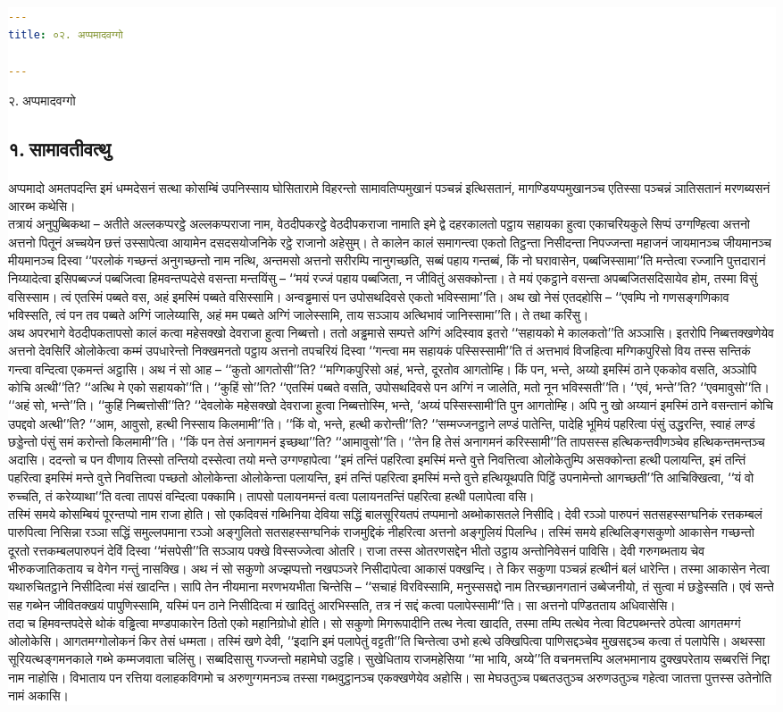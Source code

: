 ```yaml
---
title: ०२. अप्पमादवग्गो

---
```

२. अप्पमादवग्गो  


## १. सामावतीवत्थु

अप्पमादो अमतपदन्ति इमं धम्मदेसनं सत्था कोसम्बिं उपनिस्साय घोसितारामे विहरन्तो सामावतिप्पमुखानं पञ्चन्नं इत्थिसतानं, मागण्डियप्पमुखानञ्च एतिस्सा पञ्चन्नं ञातिसतानं मरणब्यसनं आरब्भ कथेसि।  
तत्रायं अनुपुब्बिकथा – अतीते अल्लकप्परट्ठे अल्लकप्पराजा नाम, वेठदीपकरट्ठे वेठदीपकराजा नामाति इमे द्वे दहरकालतो पट्ठाय सहायका हुत्वा एकाचरियकुले सिप्पं उग्गण्हित्वा अत्तनो अत्तनो पितूनं अच्चयेन छत्तं उस्सापेत्वा आयामेन दसदसयोजनिके रट्ठे राजानो अहेसुम्। ते कालेन कालं समागन्त्वा एकतो तिट्ठन्ता निसीदन्ता निपज्जन्ता महाजनं जायमानञ्च जीयमानञ्च मीयमानञ्च दिस्वा ‘‘परलोकं गच्छन्तं अनुगच्छन्तो नाम नत्थि, अन्तमसो अत्तनो सरीरम्पि नानुगच्छति, सब्बं पहाय गन्तब्बं, किं नो घरावासेन, पब्बजिस्सामा’’ति मन्तेत्वा रज्जानि पुत्तदारानं निय्यादेत्वा इसिपब्बज्जं पब्बजित्वा हिमवन्तप्पदेसे वसन्ता मन्तयिंसु – ‘‘मयं रज्जं पहाय पब्बजिता, न जीवितुं असक्कोन्ता। ते मयं एकट्ठाने वसन्ता अपब्बजितसदिसायेव होम, तस्मा विसुं वसिस्साम। त्वं एतस्मिं पब्बते वस, अहं इमस्मिं पब्बते वसिस्सामि। अन्वड्ढमासं पन उपोसथदिवसे एकतो भविस्सामा’’ति। अथ खो नेसं एतदहोसि – ‘‘एवम्पि नो गणसङ्गणिकाव भविस्सति, त्वं पन तव पब्बते अग्गिं जालेय्यासि, अहं मम पब्बते अग्गिं जालेस्सामि, ताय सञ्ञाय अत्थिभावं जानिस्सामा’’ति। ते तथा करिंसु।  
अथ अपरभागे वेठदीपकतापसो कालं कत्वा महेसक्खो देवराजा हुत्वा निब्बत्तो। ततो अड्ढमासे सम्पत्ते अग्गिं अदिस्वाव इतरो ‘‘सहायको मे कालकतो’’ति अञ्ञासि। इतरोपि निब्बत्तक्खणेयेव अत्तनो देवसिरिं ओलोकेत्वा कम्मं उपधारेन्तो निक्खमनतो पट्ठाय अत्तनो तपचरियं दिस्वा ‘‘गन्त्वा मम सहायकं पस्सिस्सामी’’ति तं अत्तभावं विजहित्वा मग्गिकपुरिसो विय तस्स सन्तिकं गन्त्वा वन्दित्वा एकमन्तं अट्ठासि। अथ नं सो आह – ‘‘कुतो आगतोसी’’ति? ‘‘मग्गिकपुरिसो अहं, भन्ते, दूरतोव आगतोम्हि। किं पन, भन्ते, अय्यो इमस्मिं ठाने एककोव वसति, अञ्ञोपि कोचि अत्थी’’ति? ‘‘अत्थि मे एको सहायको’’ति। ‘‘कुहिं सो’’ति? ‘‘एतस्मिं पब्बते वसति, उपोसथदिवसे पन अग्गिं न जालेति, मतो नून भविस्सती’’ति। ‘‘एवं, भन्ते’’ति? ‘‘एवमावुसो’’ति। ‘‘अहं सो, भन्ते’’ति। ‘‘कुहिं निब्बत्तोसी’’ति? ‘‘देवलोके महेसक्खो देवराजा हुत्वा निब्बत्तोस्मि, भन्ते, ‘अय्यं पस्सिस्सामी’ति पुन आगतोम्हि। अपि नु खो अय्यानं इमस्मिं ठाने वसन्तानं कोचि उपद्दवो अत्थी’’ति? ‘‘आम, आवुसो, हत्थी निस्साय किलमामी’’ति। ‘‘किं वो, भन्ते, हत्थी करोन्ती’’ति? ‘‘सम्मज्जनट्ठाने लण्डं पातेन्ति, पादेहि भूमियं पहरित्वा पंसुं उद्धरन्ति, स्वाहं लण्डं छड्डेन्तो पंसुं समं करोन्तो किलमामी’’ति। ‘‘किं पन तेसं अनागमनं इच्छथा’’ति? ‘‘आमावुसो’’ति। ‘‘तेन हि तेसं अनागमनं करिस्सामी’’ति तापसस्स हत्थिकन्तवीणञ्चेव हत्थिकन्तमन्तञ्च अदासि। ददन्तो च पन वीणाय तिस्सो तन्तियो दस्सेत्वा तयो मन्ते उग्गण्हापेत्वा ‘‘इमं तन्तिं पहरित्वा इमस्मिं मन्ते वुत्ते निवत्तित्वा ओलोकेतुम्पि असक्कोन्ता हत्थी पलायन्ति, इमं तन्तिं पहरित्वा इमस्मिं मन्ते वुत्ते निवत्तित्वा पच्छतो ओलोकेन्ता ओलोकेन्ता पलायन्ति, इमं तन्तिं पहरित्वा इमस्मिं मन्ते वुत्ते हत्थियूथपति पिट्ठिं उपनामेन्तो आगच्छती’’ति आचिक्खित्वा, ‘‘यं वो रुच्चति, तं करेय्याथा’’ति वत्वा तापसं वन्दित्वा पक्कामि। तापसो पलायनमन्तं वत्वा पलायनतन्तिं पहरित्वा हत्थी पलापेत्वा वसि।  
तस्मिं समये कोसम्बियं पूरन्तप्पो नाम राजा होति। सो एकदिवसं गब्भिनिया देविया सद्धिं बालसूरियतपं तप्पमानो अब्भोकासतले निसीदि। देवी रञ्ञो पारुपनं सतसहस्सग्घनिकं रत्तकम्बलं पारुपित्वा निसिन्ना रञ्ञा सद्धिं समुल्लपमाना रञ्ञो अङ्गुलितो सतसहस्सग्घनिकं राजमुद्दिकं नीहरित्वा अत्तनो अङ्गुलियं पिलन्धि। तस्मिं समये हत्थिलिङ्गसकुणो आकासेन गच्छन्तो दूरतो रत्तकम्बलपारुपनं देविं दिस्वा ‘‘मंसपेसी’’ति सञ्ञाय पक्खे विस्सज्जेत्वा ओतरि। राजा तस्स ओतरणसद्देन भीतो उट्ठाय अन्तोनिवेसनं पाविसि। देवी गरुगब्भताय चेव भीरुकजातिकताय च वेगेन गन्तुं नासक्खि। अथ नं सो सकुणो अज्झप्पत्तो नखपञ्जरे निसीदापेत्वा आकासं पक्खन्दि। ते किर सकुणा पञ्चन्नं हत्थीनं बलं धारेन्ति। तस्मा आकासेन नेत्वा यथारुचितट्ठाने निसीदित्वा मंसं खादन्ति। सापि तेन नीयमाना मरणभयभीता चिन्तेसि – ‘‘सचाहं विरविस्सामि, मनुस्ससद्दो नाम तिरच्छानगतानं उब्बेजनीयो, तं सुत्वा मं छड्डेस्सति। एवं सन्ते सह गब्भेन जीवितक्खयं पापुणिस्सामि, यस्मिं पन ठाने निसीदित्वा मं खादितुं आरभिस्सति, तत्र नं सद्दं कत्वा पलापेस्सामी’’ति। सा अत्तनो पण्डितताय अधिवासेसि।  
तदा च हिमवन्तपदेसे थोकं वड्ढित्वा मण्डपाकारेन ठितो एको महानिग्रोधो होति। सो सकुणो मिगरूपादीनि तत्थ नेत्वा खादति, तस्मा तम्पि तत्थेव नेत्वा विटपब्भन्तरे ठपेत्वा आगतमग्गं ओलोकेसि। आगतमग्गोलोकनं किर तेसं धम्मता। तस्मिं खणे देवी, ‘‘इदानि इमं पलापेतुं वट्टती’’ति चिन्तेत्वा उभो हत्थे उक्खिपित्वा पाणिसद्दञ्चेव मुखसद्दञ्च कत्वा तं पलापेसि। अथस्सा सूरियत्थङ्गमनकाले गब्भे कम्मजवाता चलिंसु। सब्बदिसासु गज्जन्तो महामेघो उट्ठहि। सुखेधिताय राजमहेसिया ‘‘मा भायि, अय्ये’’ति वचनमत्तम्पि अलभमानाय दुक्खपरेताय सब्बरत्तिं निद्दा नाम नाहोसि। विभाताय पन रत्तिया वलाहकविगमो च अरुणुग्गमनञ्च तस्सा गब्भवुट्ठानञ्च एकक्खणेयेव अहोसि। सा मेघउतुञ्च पब्बतउतुञ्च अरुणउतुञ्च गहेत्वा जातत्ता पुत्तस्स उतेनोति नामं अकासि।  